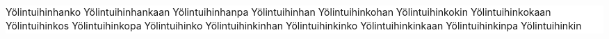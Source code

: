 Yölintuihinhanko
Yölintuihinhankaan
Yölintuihinhanpa
Yölintuihinhan
Yölintuihinkohan
Yölintuihinkokin
Yölintuihinkokaan
Yölintuihinkos
Yölintuihinkopa
Yölintuihinko
Yölintuihinkinhan
Yölintuihinkinko
Yölintuihinkinkaan
Yölintuihinkinpa
Yölintuihinkin
